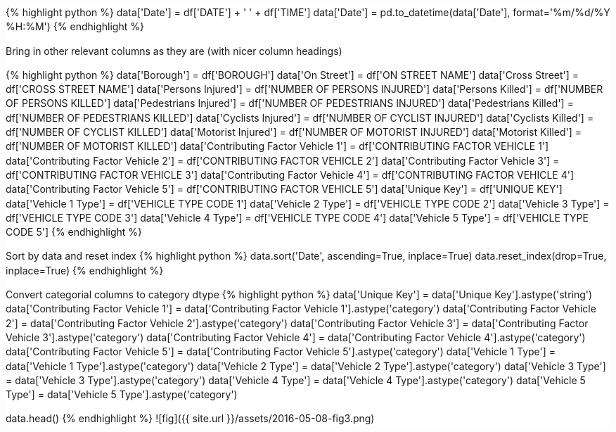 {% highlight python %}
data['Date'] = df['DATE'] + ' ' + df['TIME']
data['Date'] = pd.to_datetime(data['Date'], format='%m/%d/%Y %H:%M')
{% endhighlight %}

Bring in other relevant columns as they are (with nicer column headings)

{% highlight python %}
data['Borough'] = df['BOROUGH']
data['On Street'] = df['ON STREET NAME']
data['Cross Street'] = df['CROSS STREET NAME']
data['Persons Injured'] = df['NUMBER OF PERSONS INJURED']
data['Persons Killed'] = df['NUMBER OF PERSONS KILLED']
data['Pedestrians Injured'] = df['NUMBER OF PEDESTRIANS INJURED']
data['Pedestrians Killed'] = df['NUMBER OF PEDESTRIANS KILLED']
data['Cyclists Injured'] = df['NUMBER OF CYCLIST INJURED']
data['Cyclists Killed'] = df['NUMBER OF CYCLIST KILLED']
data['Motorist Injured'] = df['NUMBER OF MOTORIST INJURED']
data['Motorist Killed'] = df['NUMBER OF MOTORIST KILLED']
data['Contributing Factor Vehicle 1'] = df['CONTRIBUTING FACTOR VEHICLE 1']
data['Contributing Factor Vehicle 2'] = df['CONTRIBUTING FACTOR VEHICLE 2']
data['Contributing Factor Vehicle 3'] = df['CONTRIBUTING FACTOR VEHICLE 3']
data['Contributing Factor Vehicle 4'] = df['CONTRIBUTING FACTOR VEHICLE 4']
data['Contributing Factor Vehicle 5'] = df['CONTRIBUTING FACTOR VEHICLE 5']
data['Unique Key'] = df['UNIQUE KEY']
data['Vehicle 1 Type'] = df['VEHICLE TYPE CODE 1']
data['Vehicle 2 Type'] = df['VEHICLE TYPE CODE 2']
data['Vehicle 3 Type'] = df['VEHICLE TYPE CODE 3']
data['Vehicle 4 Type'] = df['VEHICLE TYPE CODE 4']
data['Vehicle 5 Type'] = df['VEHICLE TYPE CODE 5']
{% endhighlight %}

Sort by data and reset index
{% highlight python %}
data.sort('Date', ascending=True, inplace=True)
data.reset_index(drop=True, inplace=True)
{% endhighlight %}

Convert categorial columns to category dtype
{% highlight python %}
data['Unique Key'] = data['Unique Key'].astype('string')
data['Contributing Factor Vehicle 1'] = data['Contributing Factor Vehicle 1'].astype('category')
data['Contributing Factor Vehicle 2'] = data['Contributing Factor Vehicle 2'].astype('category')
data['Contributing Factor Vehicle 3'] = data['Contributing Factor Vehicle 3'].astype('category')
data['Contributing Factor Vehicle 4'] = data['Contributing Factor Vehicle 4'].astype('category')
data['Contributing Factor Vehicle 5'] = data['Contributing Factor Vehicle 5'].astype('category')
data['Vehicle 1 Type'] = data['Vehicle 1 Type'].astype('category')
data['Vehicle 2 Type'] = data['Vehicle 2 Type'].astype('category')
data['Vehicle 3 Type'] = data['Vehicle 3 Type'].astype('category')
data['Vehicle 4 Type'] = data['Vehicle 4 Type'].astype('category')
data['Vehicle 5 Type'] = data['Vehicle 5 Type'].astype('category')

data.head()
{% endhighlight %}
![fig]({{ site.url }}/assets/2016-05-08-fig3.png)
